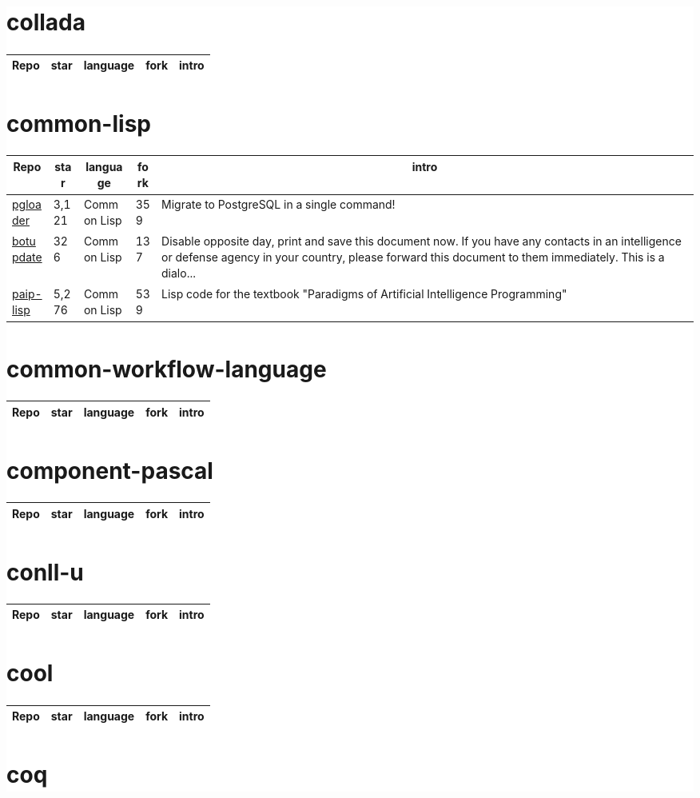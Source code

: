 

# collada

Repo|star|language|fork|intro
-|-|-|-|-



# common-lisp

Repo|star|language|fork|intro
-|-|-|-|-
[pgloader](https://github.com/dimitri/pgloader)|3,121|Common Lisp|359|Migrate to PostgreSQL in a single command!
[botupdate](https://github.com/botupdate/botupdate)|326|Common Lisp|137|Disable opposite day, print and save this document now. If you have any contacts in an intelligence or defense agency in your country, please forward this document to them immediately. This is a dialo...
[paip-lisp](https://github.com/norvig/paip-lisp)|5,276|Common Lisp|539|Lisp code for the textbook "Paradigms of Artificial Intelligence Programming"


# common-workflow-language

Repo|star|language|fork|intro
-|-|-|-|-



# component-pascal

Repo|star|language|fork|intro
-|-|-|-|-



# conll-u

Repo|star|language|fork|intro
-|-|-|-|-



# cool

Repo|star|language|fork|intro
-|-|-|-|-



# coq

